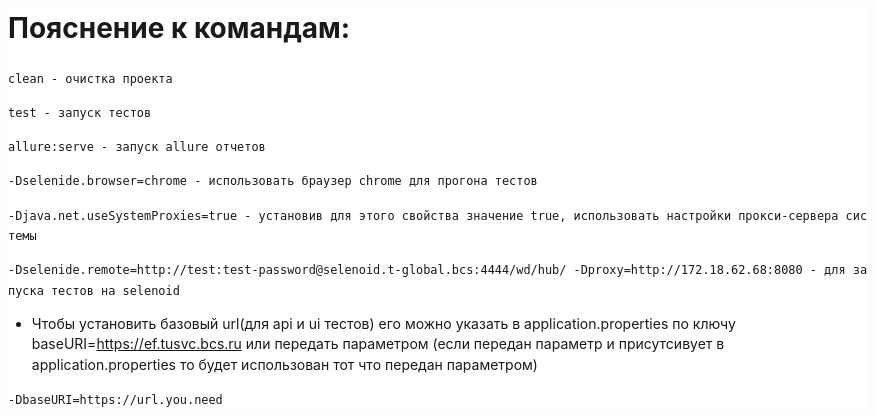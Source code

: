 Пояснение к командам:
=========================

```mvn
clean - очистка проекта
```

```mvn
test - запуск тестов
```

```mvn
allure:serve - запуск allure отчетов
```

```mvn
-Dselenide.browser=chrome - использовать браузер chrome для прогона тестов
```

```mvn
-Djava.net.useSystemProxies=true - установив для этого свойства значение true, использовать настройки прокси-сервера системы
```
```mvn
-Dselenide.remote=http://test:test-password@selenoid.t-global.bcs:4444/wd/hub/ -Dproxy=http://172.18.62.68:8080 - для запуска тестов на selenoid
```
- Чтобы установить базовый url(для api и ui тестов) его можно указать в application.properties по ключу baseURI=https://ef.tusvc.bcs.ru
или передать параметром (если передан параметр и присутсивует в application.properties то будет использован тот что передан параметром)

```mvn
-DbaseURI=https://url.you.need
```